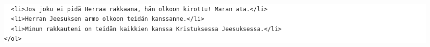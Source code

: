       <li>Jos joku ei pidä Herraa rakkaana, hän olkoon kirottu! Maran ata.</li>
      <li>Herran Jeesuksen armo olkoon teidän kanssanne.</li>
      <li>Minun rakkauteni on teidän kaikkien kanssa Kristuksessa Jeesuksessa.</li>
    </ol>
  </li>
</ol>